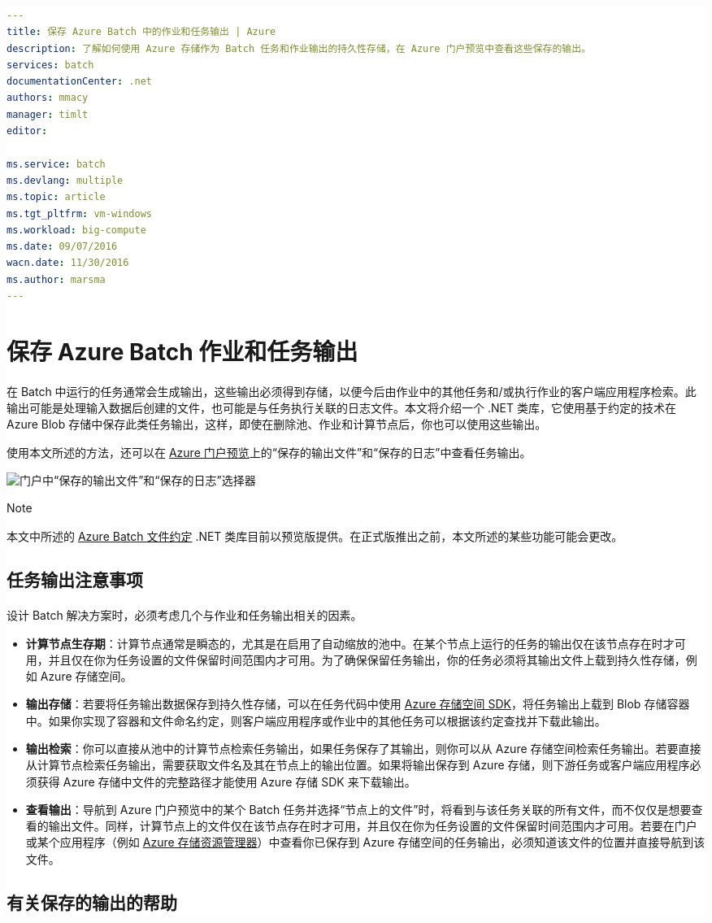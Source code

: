 ```yaml
---
title: 保存 Azure Batch 中的作业和任务输出 | Azure
description: 了解如何使用 Azure 存储作为 Batch 任务和作业输出的持久性存储，在 Azure 门户预览中查看这些保存的输出。
services: batch
documentationCenter: .net
authors: mmacy
manager: timlt
editor: 

ms.service: batch
ms.devlang: multiple
ms.topic: article
ms.tgt_pltfrm: vm-windows
ms.workload: big-compute
ms.date: 09/07/2016
wacn.date: 11/30/2016
ms.author: marsma
---
```


# 保存 Azure Batch 作业和任务输出

在 Batch 中运行的任务通常会生成输出，这些输出必须得到存储，以便今后由作业中的其他任务和/或执行作业的客户端应用程序检索。此输出可能是处理输入数据后创建的文件，也可能是与任务执行关联的日志文件。本文将介绍一个 .NET 类库，它使用基于约定的技术在 Azure Blob 存储中保存此类任务输出，这样，即使在删除池、作业和计算节点后，你也可以使用这些输出。

使用本文所述的方法，还可以在 [Azure 门户预览][portal]上的“保存的输出文件”和“保存的日志”中查看任务输出。

![门户中“保存的输出文件”和“保存的日志”选择器][1]  

>[!NOTE]
> 本文中所述的 [Azure Batch 文件约定][nuget_package] .NET 类库目前以预览版提供。在正式版推出之前，本文所述的某些功能可能会更改。

## 任务输出注意事项

设计 Batch 解决方案时，必须考虑几个与作业和任务输出相关的因素。

* **计算节点生存期**：计算节点通常是瞬态的，尤其是在启用了自动缩放的池中。在某个节点上运行的任务的输出仅在该节点存在时才可用，并且仅在你为任务设置的文件保留时间范围内才可用。为了确保保留任务输出，你的任务必须将其输出文件上载到持久性存储，例如 Azure 存储空间。

* **输出存储**：若要将任务输出数据保存到持久性存储，可以在任务代码中使用 [Azure 存储空间 SDK](../storage/storage-dotnet-how-to-use-blobs.md)，将任务输出上载到 Blob 存储容器中。如果你实现了容器和文件命名约定，则客户端应用程序或作业中的其他任务可以根据该约定查找并下载此输出。

* **输出检索**：你可以直接从池中的计算节点检索任务输出，如果任务保存了其输出，则你可以从 Azure 存储空间检索任务输出。若要直接从计算节点检索任务输出，需要获取文件名及其在节点上的输出位置。如果将输出保存到 Azure 存储，则下游任务或客户端应用程序必须获得 Azure 存储中文件的完整路径才能使用 Azure 存储 SDK 来下载输出。

* **查看输出**：导航到 Azure 门户预览中的某个 Batch 任务并选择“节点上的文件”时，将看到与该任务关联的所有文件，而不仅仅是想要查看的输出文件。同样，计算节点上的文件仅在该节点存在时才可用，并且仅在你为任务设置的文件保留时间范围内才可用。若要在门户或某个应用程序（例如 [Azure 存储资源管理器][storage_explorer]）中查看你已保存到 Azure 存储空间的任务输出，必须知道该文件的位置并直接导航到该文件。

## 有关保存的输出的帮助


[forum_post]: https://social.msdn.microsoft.com/Forums/en-US/87b19671-1bdf-427a-972c-2af7e5ba82d9/installing-applications-and-staging-data-on-batch-compute-nodes?forum=azurebatch
[github_file_conventions]: https://github.com/Azure/azure-sdk-for-net/tree/AutoRest/src/Batch/FileConventions
[github_persistoutputs]: https://github.com/Azure/azure-batch-samples/tree/master/CSharp/ArticleProjects/PersistOutputs
[github_samples]: https://github.com/Azure/azure-batch-samples
[net_batchclient]: https://msdn.microsoft.com/zh-cn/library/azure/microsoft.azure.batch.batchclient.aspx
[net_cloudjob]: https://msdn.microsoft.com/zh-cn/library/azure/microsoft.azure.batch.cloudjob.aspx
[net_cloudstorageaccount]: https://msdn.microsoft.com/zh-cn/library/azure/microsoft.windowsazure.storage.cloudstorageaccount.aspx
[net_cloudtask]: https://msdn.microsoft.com/zh-cn/library/azure/microsoft.azure.batch.cloudtask.aspx
[net_fileconventions_readme]: /documentation/articles/README/
[net_joboutputkind]: https://msdn.microsoft.com/zh-cn/library/azure/microsoft.azure.batch.conventions.files.joboutputkind.aspx
[net_joboutputstorage]: https://msdn.microsoft.com/zh-cn/library/azure/microsoft.azure.batch.conventions.files.joboutputstorage.aspx
[net_joboutputstorage_saveasync]: https://msdn.microsoft.com/zh-cn/library/azure/microsoft.azure.batch.conventions.files.joboutputstorage.saveasync.aspx
[net_msdn]: https://msdn.microsoft.com/zh-cn/library/azure/mt348682.aspx
[net_prepareoutputasync]: https://msdn.microsoft.com/zh-cn/library/azure/microsoft.azure.batch.conventions.files.cloudjobextensions.prepareoutputstorageasync.aspx
[net_saveasync]: https://msdn.microsoft.com/zh-cn/library/azure/microsoft.azure.batch.conventions.files.taskoutputstorage.saveasync.aspx
[net_savetrackedasync]: https://msdn.microsoft.com/zh-cn/library/azure/microsoft.azure.batch.conventions.files.taskoutputstorage.savetrackedasync.aspx
[net_taskoutputkind]: https://msdn.microsoft.com/zh-cn/library/azure/microsoft.azure.batch.conventions.files.taskoutputkind.aspx
[net_taskoutputstorage]: https://msdn.microsoft.com/zh-cn/library/azure/microsoft.azure.batch.conventions.files.taskoutputstorage.aspx
[nuget_manager]: https://docs.nuget.org/consume/installing-nuget
[nuget_package]: https://www.nuget.org/packages/Microsoft.Azure.Batch.Conventions.Files
[portal]: https://portal.azure.cn
[storage_explorer]: http://storageexplorer.com/
[1]: ./media/batch-task-output/task-output-01.png "门户中“保存的输出文件”和“保存的日志”选择器"
[2]: ./media/batch-task-output/task-output-02.png "Azure 门户预览中的“任务输出”边栏选项卡"